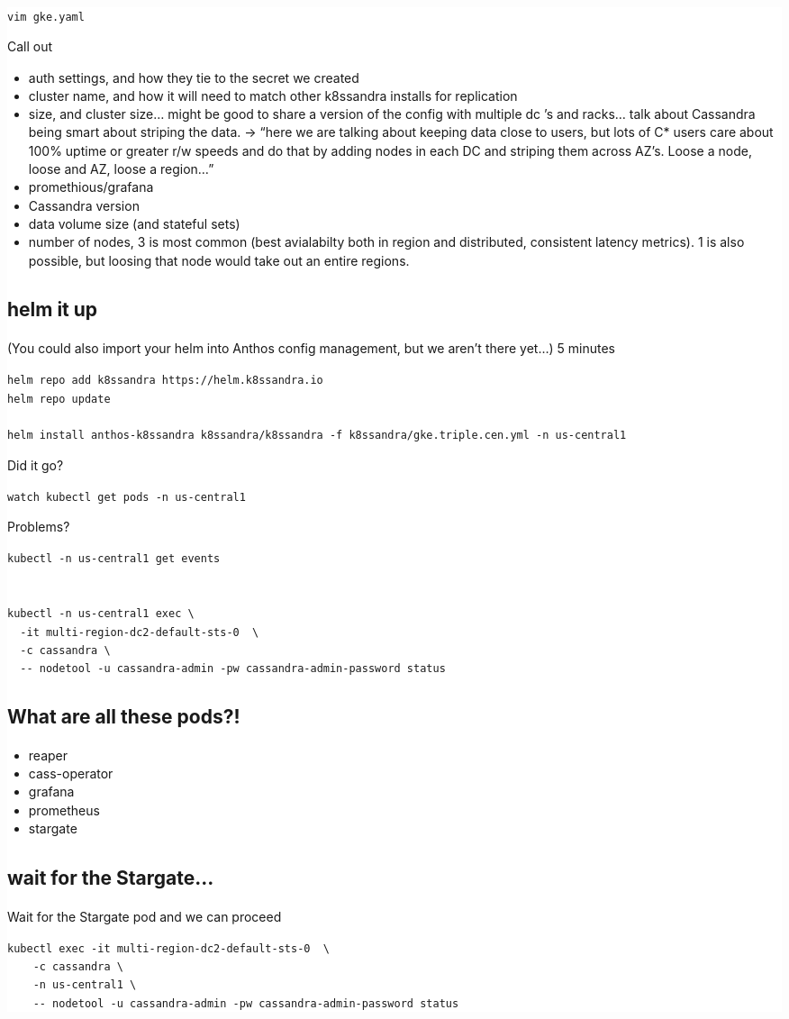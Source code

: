 ```
vim gke.yaml
```

Call out 
* auth settings, and how they tie to the secret we created
* cluster name, and how it will need to match other k8ssandra installs for replication
* size, and cluster size… might be good to share a version of the config with multiple dc ’s and racks… talk about Cassandra being smart about striping the data. -> “here we are talking about keeping data close to users, but lots of C* users care about 100% uptime or greater r/w speeds and do that by adding nodes in each DC and striping them across AZ’s.  Loose a node, loose and AZ, loose a region…”
* promethious/grafana
* Cassandra version
* data volume size (and stateful sets)
* number of nodes, 3 is most common (best avialabilty both in region and distributed, consistent latency metrics). 1 is also possible, but loosing that node would take out an entire regions.

## helm it up
(You could also import your helm into Anthos config management, but we aren’t there yet…)
*<terminal>* 5 minutes
```
helm repo add k8ssandra https://helm.k8ssandra.io
helm repo update

helm install anthos-k8ssandra k8ssandra/k8ssandra -f k8ssandra/gke.triple.cen.yml -n us-central1
```

Did it go?

```
watch kubectl get pods -n us-central1
```

Problems?

```
kubectl -n us-central1 get events


kubectl -n us-central1 exec \
  -it multi-region-dc2-default-sts-0  \
  -c cassandra \
  -- nodetool -u cassandra-admin -pw cassandra-admin-password status
```

## What are all these pods?!
* reaper
* cass-operator
* grafana
* prometheus
* stargate

## wait for the Stargate…
Wait for the Stargate pod and we can proceed
```
kubectl exec -it multi-region-dc2-default-sts-0  \
	-c cassandra \
	-n us-central1 \
	-- nodetool -u cassandra-admin -pw cassandra-admin-password status 
```
